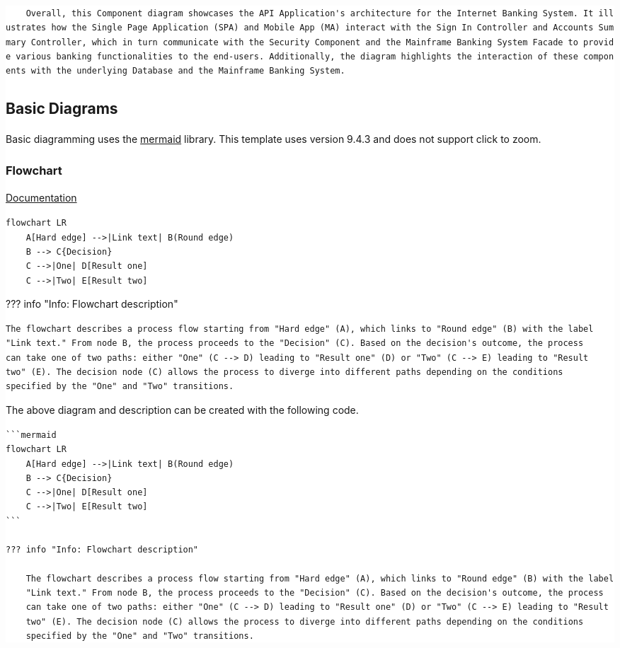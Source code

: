         Overall, this Component diagram showcases the API Application's architecture for the Internet Banking System. It illustrates how the Single Page Application (SPA) and Mobile App (MA) interact with the Sign In Controller and Accounts Summary Controller, which in turn communicate with the Security Component and the Mainframe Banking System Facade to provide various banking functionalities to the end-users. Additionally, the diagram highlights the interaction of these components with the underlying Database and the Mainframe Banking System.


## Basic Diagrams

Basic diagramming uses the [mermaid](https://mermaid.js.org/intro/) library. This template uses version 9.4.3 and does
not support click to zoom.

### Flowchart

[Documentation](https://github.com/mermaid-js/mermaid/blob/v9.4.3/docs/syntax/flowchart.md)

```mermaid
flowchart LR
    A[Hard edge] -->|Link text| B(Round edge)
    B --> C{Decision}
    C -->|One| D[Result one]
    C -->|Two| E[Result two]
```

??? info "Info: Flowchart description"
    
    The flowchart describes a process flow starting from "Hard edge" (A), which links to "Round edge" (B) with the label 
    "Link text." From node B, the process proceeds to the "Decision" (C). Based on the decision's outcome, the process 
    can take one of two paths: either "One" (C --> D) leading to "Result one" (D) or "Two" (C --> E) leading to "Result 
    two" (E). The decision node (C) allows the process to diverge into different paths depending on the conditions 
    specified by the "One" and "Two" transitions.

The above diagram and description can be created with the following code.

    ```mermaid
    flowchart LR
        A[Hard edge] -->|Link text| B(Round edge)
        B --> C{Decision}
        C -->|One| D[Result one]
        C -->|Two| E[Result two]
    ```

    ??? info "Info: Flowchart description"
        
        The flowchart describes a process flow starting from "Hard edge" (A), which links to "Round edge" (B) with the label 
        "Link text." From node B, the process proceeds to the "Decision" (C). Based on the decision's outcome, the process 
        can take one of two paths: either "One" (C --> D) leading to "Result one" (D) or "Two" (C --> E) leading to "Result 
        two" (E). The decision node (C) allows the process to diverge into different paths depending on the conditions 
        specified by the "One" and "Two" transitions.
